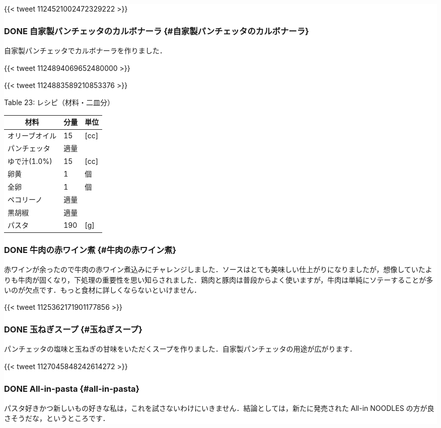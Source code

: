 {{< tweet 1124521002472329222 >}}


### <span class="org-todo done DONE">DONE</span> 自家製パンチェッタのカルボナーラ {#自家製パンチェッタのカルボナーラ}

自家製パンチェッタでカルボナーラを作りました．

{{< tweet 1124894069652480000 >}}

{{< tweet 1124883589210853376 >}}

<div class="table-caption">
  <span class="table-number">Table 23</span>:
  レシピ（材料・二皿分）
</div>

| 材料      | 分量 | 単位 |
|---------|----|----|
| オリーブオイル | 15  | [cc] |
| パンチェッタ | 適量 |      |
| ゆで汁(1.0%) | 15  | [cc] |
| 卵黄      | 1   | 個   |
| 全卵      | 1   | 個   |
| ペコリーノ | 適量 |      |
| 黒胡椒    | 適量 |      |
| パスタ    | 190 | [g]  |


### <span class="org-todo done DONE">DONE</span> 牛肉の赤ワイン煮 {#牛肉の赤ワイン煮}

赤ワインが余ったので牛肉の赤ワイン煮込みにチャレンジしました．ソースはとても美味しい仕上がりになりましたが，想像していたよりも牛肉が固くなり，下処理の重要性を思い知らされました．鶏肉と豚肉は普段からよく使いますが，牛肉は単純にソテーすることが多いのが欠点です．もっと食材に詳しくならないといけません．

{{< tweet 1125362171901177856 >}}


### <span class="org-todo done DONE">DONE</span> 玉ねぎスープ {#玉ねぎスープ}

パンチェッタの塩味と玉ねぎの甘味をいただくスープを作りました．自家製パンチェッタの用途が広がります．

{{< tweet 1127045848242614272 >}}


### <span class="org-todo done DONE">DONE</span> All-in-pasta {#all-in-pasta}

パスタ好きかつ新しいもの好きな私は，これを試さないわけにいきません．結論としては，新たに発売された All-in NOODLES の方が良さそうだな，というところです．
